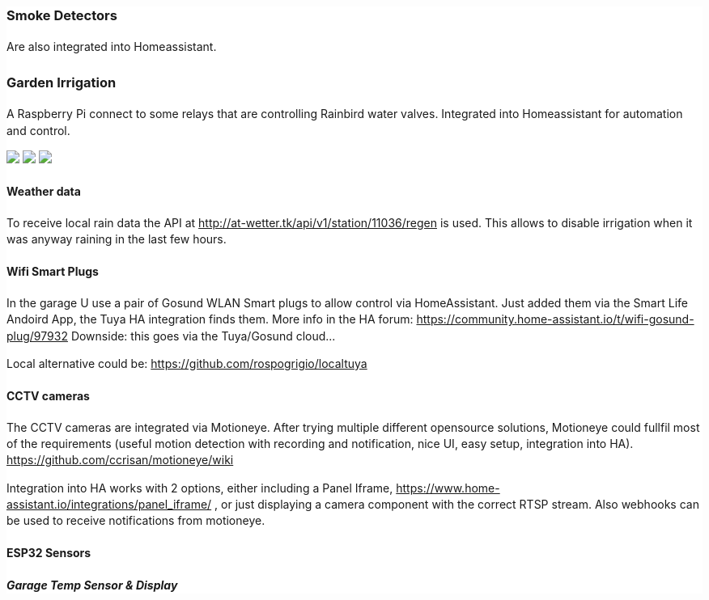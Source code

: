 ### Smoke Detectors

Are also integrated into Homeassistant.

### Garden Irrigation

A Raspberry Pi connect to some relays that are controlling Rainbird water valves.
Integrated into Homeassistant for automation and control.


<img src="https://raw.githubusercontent.com/moe01324/home_automation/master/pics/misc/irrig1.jpg" height="500px" />

<img src="https://raw.githubusercontent.com/moe01324/home_automation/master/pics/misc/irrig2.jpg" height="500px" />

<img src="https://raw.githubusercontent.com/moe01324/home_automation/master/pics/misc/irrig3.jpg" height="500px" />

#### Weather data

To receive local rain data the API at http://at-wetter.tk/api/v1/station/11036/regen is used. 
This allows to disable irrigation when it was anyway raining in the last few hours.

#### Wifi Smart Plugs

In the garage U use a pair of Gosund WLAN Smart plugs to allow control via HomeAssistant.
Just added them via the Smart Life Andoird App, the Tuya HA integration finds them. More info in the HA forum:
https://community.home-assistant.io/t/wifi-gosund-plug/97932
Downside: this goes via the Tuya/Gosund cloud...

Local alternative could be: https://github.com/rospogrigio/localtuya

#### CCTV cameras

The CCTV cameras are integrated via Motioneye. After trying multiple different opensource solutions, Motioneye could fullfil most of the requirements (useful motion detection with recording and notification, nice UI, easy setup, integration into HA).
https://github.com/ccrisan/motioneye/wiki

Integration into HA works with 2 options, either including a Panel Iframe, https://www.home-assistant.io/integrations/panel_iframe/ , or just displaying a camera component with the correct RTSP stream.
Also webhooks can be used to receive notifications from motioneye.

#### ESP32 Sensors

##### Garage Temp Sensor & Display